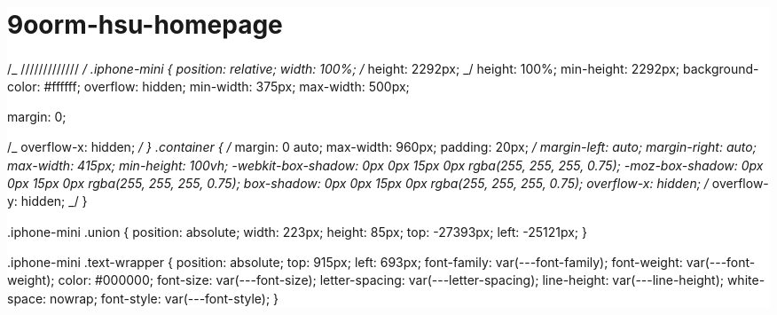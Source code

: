 # 9oorm-hsu-homepage

/_ ///////////// _/
.iphone-mini {
position: relative;
width: 100%;
/_ height: 2292px; _/
height: 100%;
min-height: 2292px;
background-color: #ffffff;
overflow: hidden;
min-width: 375px;
max-width: 500px;

margin: 0;

/_ overflow-x: hidden; _/
}
.container {
/_ margin: 0 auto;
max-width: 960px;
padding: 20px; _/
margin-left: auto;
margin-right: auto;
max-width: 415px;
min-height: 100vh;
-webkit-box-shadow: 0px 0px 15px 0px rgba(255, 255, 255, 0.75);
-moz-box-shadow: 0px 0px 15px 0px rgba(255, 255, 255, 0.75);
box-shadow: 0px 0px 15px 0px rgba(255, 255, 255, 0.75);
overflow-x: hidden;
/_ overflow-y: hidden; _/
}

.iphone-mini .union {
position: absolute;
width: 223px;
height: 85px;
top: -27393px;
left: -25121px;
}

.iphone-mini .text-wrapper {
position: absolute;
top: 915px;
left: 693px;
font-family: var(---font-family);
font-weight: var(---font-weight);
color: #000000;
font-size: var(---font-size);
letter-spacing: var(---letter-spacing);
line-height: var(---line-height);
white-space: nowrap;
font-style: var(---font-style);
}
